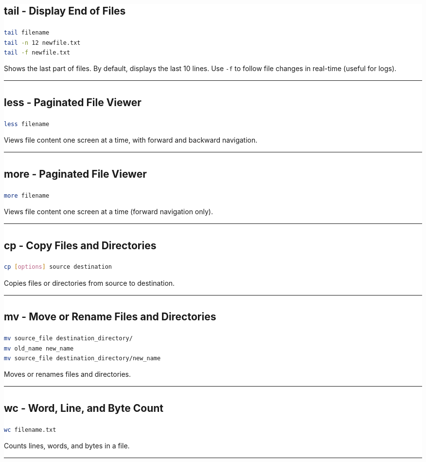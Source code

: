 
## tail - Display End of Files
```sh
tail filename
tail -n 12 newfile.txt
tail -f newfile.txt
```
Shows the last part of files. By default, displays the last 10 lines. Use `-f` to follow file changes in real-time (useful for logs).

---

## less - Paginated File Viewer
```sh
less filename
```
Views file content one screen at a time, with forward and backward navigation.

---

## more - Paginated File Viewer
```sh
more filename
```
Views file content one screen at a time (forward navigation only).

---

## cp - Copy Files and Directories
```sh
cp [options] source destination
```
Copies files or directories from source to destination.

---

## mv - Move or Rename Files and Directories
```sh
mv source_file destination_directory/
mv old_name new_name
mv source_file destination_directory/new_name
```
Moves or renames files and directories.

---

## wc - Word, Line, and Byte Count
```sh
wc filename.txt
```
Counts lines, words, and bytes in a file.

---